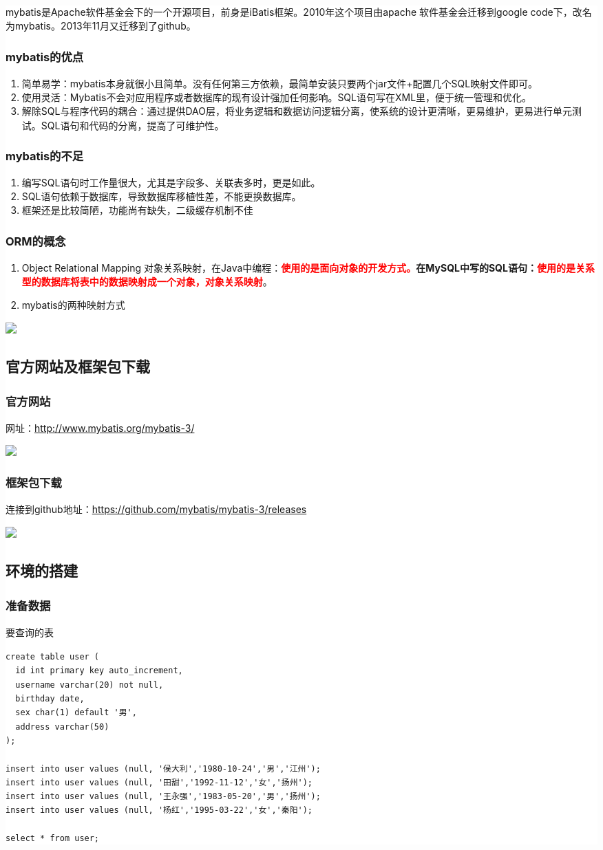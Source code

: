 mybatis是Apache软件基金会下的一个开源项目，前身是iBatis框架。2010年这个项目由apache 软件基金会迁移到google code下，改名为mybatis。2013年11月又迁移到了github。

### mybatis的优点

1. 简单易学：mybatis本身就很小且简单。没有任何第三方依赖，最简单安装只要两个jar文件+配置几个SQL映射文件即可。  
2. 使用灵活：Mybatis不会对应用程序或者数据库的现有设计强加任何影响。SQL语句写在XML里，便于统一管理和优化。
3. 解除SQL与程序代码的耦合：通过提供DAO层，将业务逻辑和数据访问逻辑分离，使系统的设计更清晰，更易维护，更易进行单元测试。SQL语句和代码的分离，提高了可维护性。

### mybatis的不足

1. 编写SQL语句时工作量很大，尤其是字段多、关联表多时，更是如此。
2. SQL语句依赖于数据库，导致数据库移植性差，不能更换数据库。
3. 框架还是比较简陋，功能尚有缺失，二级缓存机制不佳

### ORM的概念

1. Object Relational Mapping 对象关系映射，在Java中编程：**<font color=red>使用的是面向对象的开发方式。</font>**在MySQL中写的SQL语句：**<font color=red>使用的是关系型的数据库将表中的数据映射成一个对象，对象关系映射</font>**。

2. mybatis的两种映射方式 

![](https://guardwhy.oss-cn-beijing.aliyuncs.com/img/javaEE/mybatis/2-mybatis.png)

## 官方网站及框架包下载

### 官方网站

网址：http://www.mybatis.org/mybatis-3/

![](https://guardwhy.oss-cn-beijing.aliyuncs.com/img/javaEE/mybatis/3-mybatis.png)

### 框架包下载

连接到github地址：https://github.com/mybatis/mybatis-3/releases

![](https://guardwhy.oss-cn-beijing.aliyuncs.com/img/javaEE/mybatis/4-mybatis.png)

## 环境的搭建

### 准备数据

要查询的表

```mysql
create table user (
  id int primary key auto_increment,
  username varchar(20) not null,
  birthday date,
  sex char(1) default '男',
  address varchar(50)
);

insert into user values (null, '侯大利','1980-10-24','男','江州');
insert into user values (null, '田甜','1992-11-12','女','扬州');
insert into user values (null, '王永强','1983-05-20','男','扬州');
insert into user values (null, '杨红','1995-03-22','女','秦阳');

select * from user;
```
